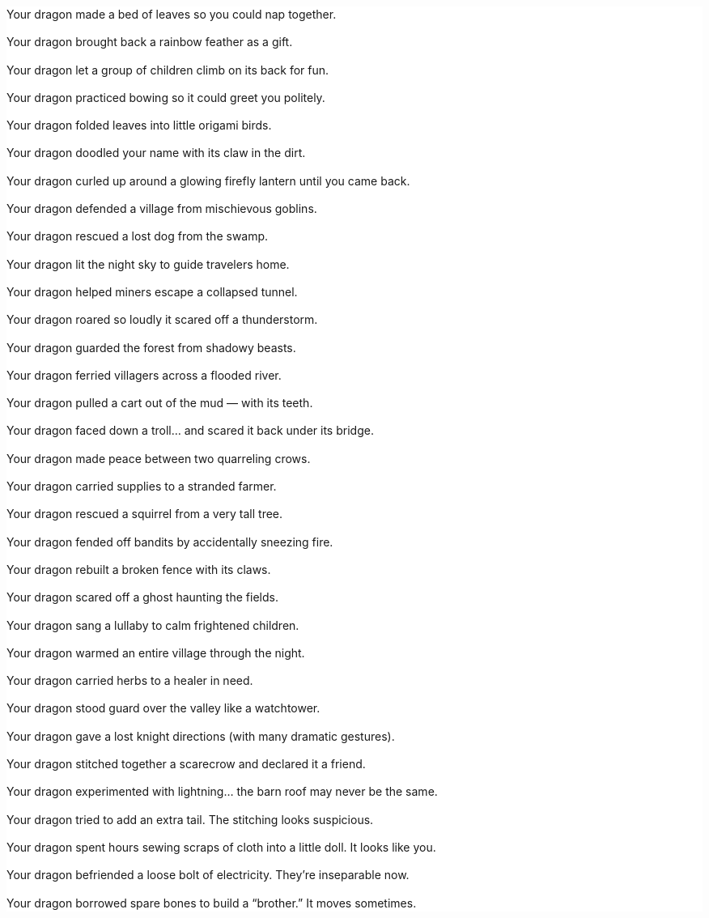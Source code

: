 Your dragon made a bed of leaves so you could nap together.

Your dragon brought back a rainbow feather as a gift.

Your dragon let a group of children climb on its back for fun.

Your dragon practiced bowing so it could greet you politely.

Your dragon folded leaves into little origami birds.

Your dragon doodled your name with its claw in the dirt.

Your dragon curled up around a glowing firefly lantern until you came back.

Your dragon defended a village from mischievous goblins.

Your dragon rescued a lost dog from the swamp.

Your dragon lit the night sky to guide travelers home.

Your dragon helped miners escape a collapsed tunnel.

Your dragon roared so loudly it scared off a thunderstorm.

Your dragon guarded the forest from shadowy beasts.

Your dragon ferried villagers across a flooded river.

Your dragon pulled a cart out of the mud — with its teeth.

Your dragon faced down a troll… and scared it back under its bridge.

Your dragon made peace between two quarreling crows.

Your dragon carried supplies to a stranded farmer.

Your dragon rescued a squirrel from a very tall tree.

Your dragon fended off bandits by accidentally sneezing fire.

Your dragon rebuilt a broken fence with its claws.

Your dragon scared off a ghost haunting the fields.

Your dragon sang a lullaby to calm frightened children.

Your dragon warmed an entire village through the night.

Your dragon carried herbs to a healer in need.

Your dragon stood guard over the valley like a watchtower.

Your dragon gave a lost knight directions (with many dramatic gestures).

Your dragon stitched together a scarecrow and declared it a friend.

Your dragon experimented with lightning… the barn roof may never be the same.

Your dragon tried to add an extra tail. The stitching looks suspicious.

Your dragon spent hours sewing scraps of cloth into a little doll. It looks like you.

Your dragon befriended a loose bolt of electricity. They’re inseparable now.

Your dragon borrowed spare bones to build a “brother.” It moves sometimes.
